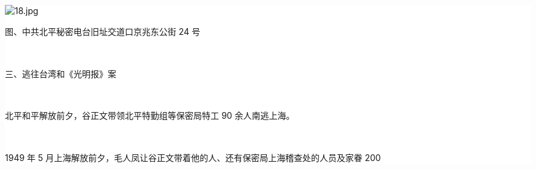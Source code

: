  </p>
 <p class="p3">
  <span class="s1">
   <img alt="18.jpg" border="0" height="234" src="/medias/contents/5222/18.jpg" width="294"/>
  </span>
 </p>
 <p class="p2">
  <span class="s1">
   图、中共北平秘密电台旧址交道口京兆东公街
  </span>
  <span class="s2">
   24
  </span>
  <span class="s1">
   号
  </span>
 </p>
 <p class="p1">
  <span class="s1">
  </span>
  <br/>
 </p>
 <p class="p2">
  <span class="s1">
   三、逃往台湾和《光明报》案
  </span>
 </p>
 <p class="p1">
  <span class="s1">
  </span>
  <br/>
 </p>
 <p class="p2">
  <span class="s1">
   北平和平解放前夕，谷正文带领北平特勤组等保密局特工
  </span>
  <span class="s2">
   90
  </span>
  <span class="s1">
   余人南逃上海。
  </span>
 </p>
 <p class="p1">
  <span class="s1">
  </span>
  <br/>
 </p>
 <p class="p2">
  <span class="s2">
   1949
  </span>
  <span class="s1">
   年
  </span>
  <span class="s2">
   5
  </span>
  <span class="s1">
   月上海解放前夕，毛人凤让谷正文带着他的人、还有保密局上海稽查处的人员及家眷
  </span>
  <span class="s2">
   200